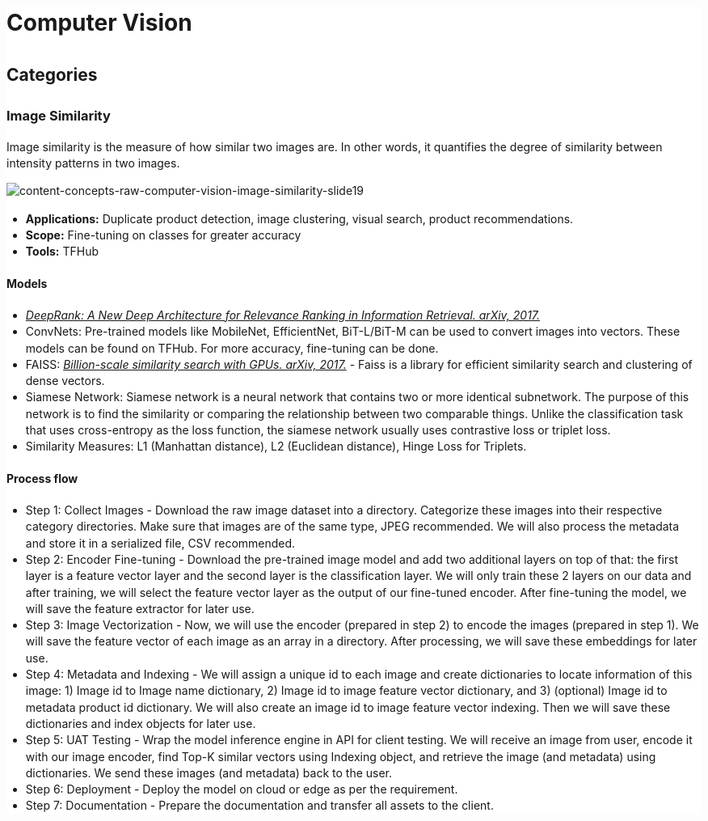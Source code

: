 # Computer Vision

## Categories

### Image Similarity

Image similarity is the measure of how similar two images are. In other words, it quantifies the degree of similarity between intensity patterns in two images.

![content-concepts-raw-computer-vision-image-similarity-slide19](https://user-images.githubusercontent.com/62965911/216822791-efe44b82-976d-46ca-81ee-eeb700ee641d.png)

- **Applications:** Duplicate product detection, image clustering, visual search, product recommendations.
- **Scope:** Fine-tuning on classes for greater accuracy
- **Tools:** TFHub

#### Models

- *[DeepRank: A New Deep Architecture for Relevance Ranking in Information Retrieval. arXiv, 2017.](https://arxiv.org/abs/1710.05649)*
- ConvNets: Pre-trained models like MobileNet, EfficientNet, BiT-L/BiT-M can be used to convert images into vectors. These models can be found on TFHub. For more accuracy, fine-tuning can be done.
- FAISS: *[Billion-scale similarity search with GPUs. arXiv, 2017.](https://arxiv.org/abs/1702.08734)* - Faiss is a library for efficient similarity search and clustering of dense vectors.
- Siamese Network: Siamese network is a neural network that contains two or more identical subnetwork. The purpose of this network is to find the similarity or comparing the relationship between two comparable things. Unlike the classification task that uses cross-entropy as the loss function, the siamese network usually uses contrastive loss or triplet loss.
- Similarity Measures: L1 (Manhattan distance), L2 (Euclidean distance), Hinge Loss for Triplets.

#### Process flow

- Step 1: Collect Images - Download the raw image dataset into a directory. Categorize these images into their respective category directories. Make sure that images are of the same type, JPEG recommended. We will also process the metadata and store it in a serialized file, CSV recommended.
- Step 2: Encoder Fine-tuning - Download the pre-trained image model and add two additional layers on top of that: the first layer is a feature vector layer and the second layer is the classification layer. We will only train these 2 layers on our data and after training, we will select the feature vector layer as the output of our fine-tuned encoder. After fine-tuning the model, we will save the feature extractor for later use.
- Step 3: Image Vectorization - Now, we will use the encoder (prepared in step 2) to encode the images (prepared in step 1). We will save the feature vector of each image as an array in a directory. After processing, we will save these embeddings for later use.
- Step 4: Metadata and Indexing - We will assign a unique id to each image and create dictionaries to locate information of this image: 1) Image id to Image name dictionary, 2) Image id to image feature vector dictionary, and 3) (optional) Image id to metadata product id dictionary. We will also create an image id to image feature vector indexing. Then we will save these dictionaries and index objects for later use.
- Step 5: UAT Testing - Wrap the model inference engine in API for client testing. We will receive an image from user, encode it with our image encoder, find Top-K similar vectors using Indexing object, and retrieve the image (and metadata) using dictionaries. We send these images (and metadata) back to the user.
- Step 6: Deployment - Deploy the model on cloud or edge as per the requirement.
- Step 7: Documentation - Prepare the documentation and transfer all assets to the client.

